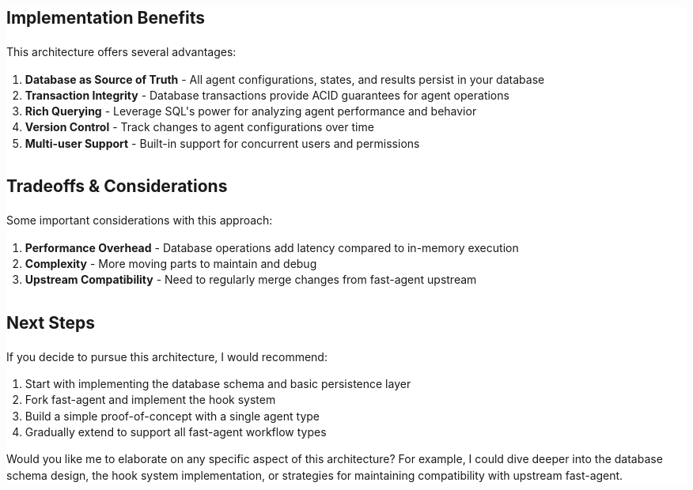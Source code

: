 ## Implementation Benefits

This architecture offers several advantages:

1. **Database as Source of Truth** - All agent configurations, states, and results persist in your database
2. **Transaction Integrity** - Database transactions provide ACID guarantees for agent operations
3. **Rich Querying** - Leverage SQL's power for analyzing agent performance and behavior
4. **Version Control** - Track changes to agent configurations over time
5. **Multi-user Support** - Built-in support for concurrent users and permissions

## Tradeoffs & Considerations

Some important considerations with this approach:

1. **Performance Overhead** - Database operations add latency compared to in-memory execution
2. **Complexity** - More moving parts to maintain and debug
3. **Upstream Compatibility** - Need to regularly merge changes from fast-agent upstream

## Next Steps

If you decide to pursue this architecture, I would recommend:

1. Start with implementing the database schema and basic persistence layer
2. Fork fast-agent and implement the hook system
3. Build a simple proof-of-concept with a single agent type
4. Gradually extend to support all fast-agent workflow types

Would you like me to elaborate on any specific aspect of this architecture? For example, I could dive deeper into the database schema design, the hook system implementation, or strategies for maintaining compatibility with upstream fast-agent.
